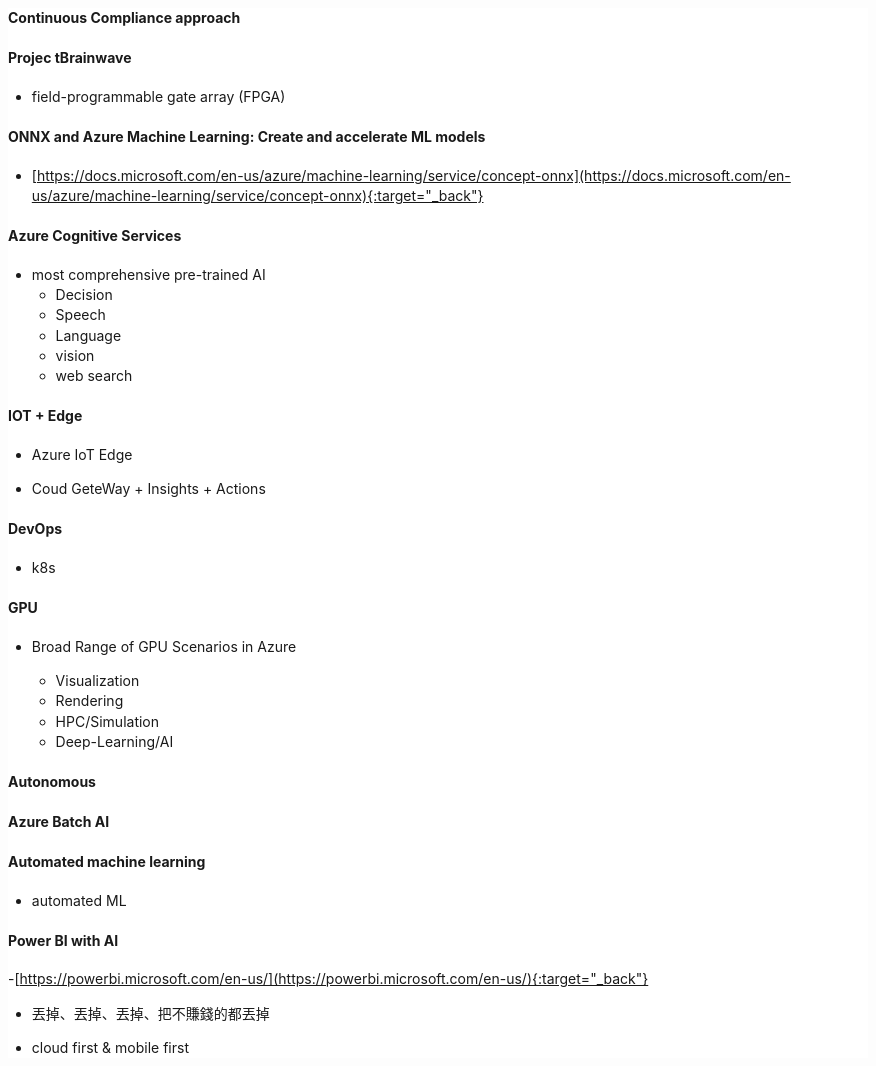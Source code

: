 #### Continuous Compliance approach

#### Projec tBrainwave

- field-programmable gate array (FPGA)


#### ONNX and Azure Machine Learning: Create and accelerate ML models

- [https://docs.microsoft.com/en-us/azure/machine-learning/service/concept-onnx](https://docs.microsoft.com/en-us/azure/machine-learning/service/concept-onnx){:target="_back"}


#### Azure Cognitive Services

- most comprehensive pre-trained AI
   - Decision
   - Speech 
   - Language 
   - vision
   - web search


#### IOT + Edge 

- Azure IoT Edge

- Coud GeteWay + Insights + Actions

#### DevOps

- k8s

#### GPU
- Broad Range of GPU Scenarios in Azure

   - Visualization 
   - Rendering 
   - HPC/Simulation
   - Deep-Learning/AI

#### Autonomous 

#### Azure Batch AI

#### Automated machine learning 

- automated ML

#### Power BI with AI

-[https://powerbi.microsoft.com/en-us/](https://powerbi.microsoft.com/en-us/){:target="_back"}


- 丟掉、丟掉、丟掉、把不賺錢的都丟掉

- cloud first & mobile first
